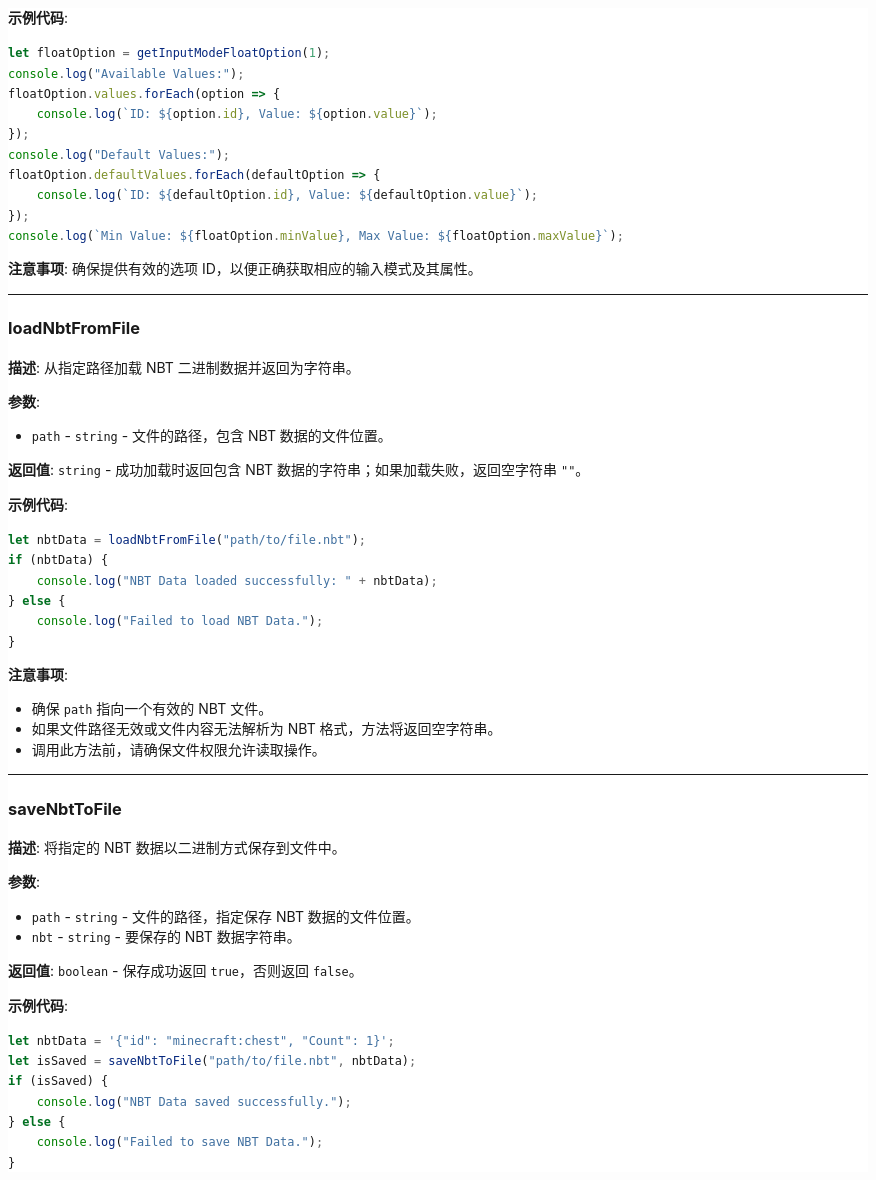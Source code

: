 **示例代码**:
```javascript
let floatOption = getInputModeFloatOption(1);
console.log("Available Values:");
floatOption.values.forEach(option => {
    console.log(`ID: ${option.id}, Value: ${option.value}`);
});
console.log("Default Values:");
floatOption.defaultValues.forEach(defaultOption => {
    console.log(`ID: ${defaultOption.id}, Value: ${defaultOption.value}`);
});
console.log(`Min Value: ${floatOption.minValue}, Max Value: ${floatOption.maxValue}`);
```

**注意事项**: 确保提供有效的选项 ID，以便正确获取相应的输入模式及其属性。

---

### loadNbtFromFile

**描述**: 从指定路径加载 NBT 二进制数据并返回为字符串。

**参数**:
- `path` - `string` - 文件的路径，包含 NBT 数据的文件位置。

**返回值**: `string` - 成功加载时返回包含 NBT 数据的字符串；如果加载失败，返回空字符串 `""`。

**示例代码**:
```javascript
let nbtData = loadNbtFromFile("path/to/file.nbt");
if (nbtData) {
    console.log("NBT Data loaded successfully: " + nbtData);
} else {
    console.log("Failed to load NBT Data.");
}
```

**注意事项**:
- 确保 `path` 指向一个有效的 NBT 文件。
- 如果文件路径无效或文件内容无法解析为 NBT 格式，方法将返回空字符串。
- 调用此方法前，请确保文件权限允许读取操作。

---

### saveNbtToFile

**描述**: 将指定的 NBT 数据以二进制方式保存到文件中。

**参数**:
- `path` - `string` - 文件的路径，指定保存 NBT 数据的文件位置。
- `nbt` - `string` - 要保存的 NBT 数据字符串。

**返回值**: `boolean` - 保存成功返回 `true`，否则返回 `false`。

**示例代码**:
```javascript
let nbtData = '{"id": "minecraft:chest", "Count": 1}';
let isSaved = saveNbtToFile("path/to/file.nbt", nbtData);
if (isSaved) {
    console.log("NBT Data saved successfully.");
} else {
    console.log("Failed to save NBT Data.");
}
```
